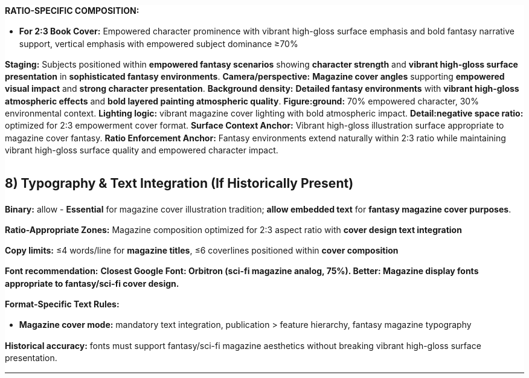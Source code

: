 **RATIO-SPECIFIC COMPOSITION:**

- **For 2:3 Book Cover:** Empowered character prominence with vibrant high-gloss surface emphasis and bold fantasy narrative support, vertical emphasis with empowered subject dominance ≥70%

**Staging:** Subjects positioned within **empowered fantasy scenarios** showing **character strength** and **vibrant high-gloss surface presentation** in **sophisticated fantasy environments**. **Camera/perspective:** **Magazine cover angles** supporting **empowered visual impact** and **strong character presentation**. **Background density:** **Detailed fantasy environments** with **vibrant high-gloss atmospheric effects** and **bold layered painting atmospheric quality**. **Figure:ground:** 70% empowered character, 30% environmental context. **Lighting logic:** vibrant magazine cover lighting with bold atmospheric impact. **Detail:negative space ratio:** optimized for 2:3 empowerment cover format. **Surface Context Anchor:** Vibrant high-gloss illustration surface appropriate to magazine cover fantasy. **Ratio Enforcement Anchor:** Fantasy environments extend naturally within 2:3 ratio while maintaining vibrant high-gloss surface quality and empowered character impact.
## 8) Typography & Text Integration (If Historically Present)

**Binary:** allow - **Essential** for magazine cover illustration tradition; **allow embedded text** for **fantasy magazine cover purposes**.

**Ratio-Appropriate Zones:** Magazine composition optimized for 2:3 aspect ratio with **cover design text integration**

**Copy limits:** ≤4 words/line for **magazine titles**, ≤6 coverlines positioned within **cover composition**

**Font recommendation:** **Closest Google Font: Orbitron (sci-fi magazine analog, 75%). Better: Magazine display fonts appropriate to fantasy/sci-fi cover design.**

**Format-Specific Text Rules:**

- **Magazine cover mode:** mandatory text integration, publication > feature hierarchy, fantasy magazine typography

**Historical accuracy:** fonts must support fantasy/sci-fi magazine aesthetics without breaking vibrant high-gloss surface presentation.

------
